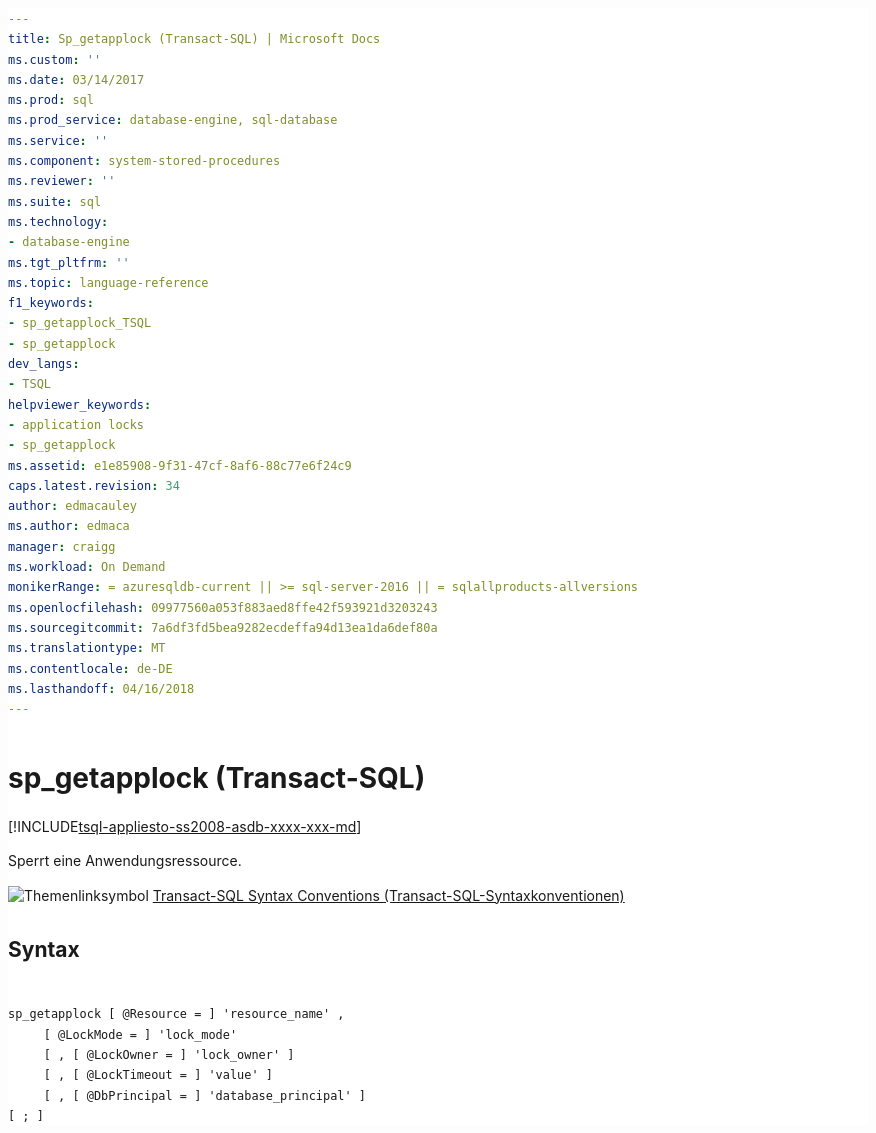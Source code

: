 ```yaml
---
title: Sp_getapplock (Transact-SQL) | Microsoft Docs
ms.custom: ''
ms.date: 03/14/2017
ms.prod: sql
ms.prod_service: database-engine, sql-database
ms.service: ''
ms.component: system-stored-procedures
ms.reviewer: ''
ms.suite: sql
ms.technology:
- database-engine
ms.tgt_pltfrm: ''
ms.topic: language-reference
f1_keywords:
- sp_getapplock_TSQL
- sp_getapplock
dev_langs:
- TSQL
helpviewer_keywords:
- application locks
- sp_getapplock
ms.assetid: e1e85908-9f31-47cf-8af6-88c77e6f24c9
caps.latest.revision: 34
author: edmacauley
ms.author: edmaca
manager: craigg
ms.workload: On Demand
monikerRange: = azuresqldb-current || >= sql-server-2016 || = sqlallproducts-allversions
ms.openlocfilehash: 09977560a053f883aed8ffe42f593921d3203243
ms.sourcegitcommit: 7a6df3fd5bea9282ecdeffa94d13ea1da6def80a
ms.translationtype: MT
ms.contentlocale: de-DE
ms.lasthandoff: 04/16/2018
---
```

# <a name="spgetapplock-transact-sql"></a>sp_getapplock (Transact-SQL)
[!INCLUDE[tsql-appliesto-ss2008-asdb-xxxx-xxx-md](../../includes/tsql-appliesto-ss2008-asdb-xxxx-xxx-md.md)]

  Sperrt eine Anwendungsressource.  
  
 ![Themenlinksymbol](../../database-engine/configure-windows/media/topic-link.gif "Topic link icon") [Transact-SQL Syntax Conventions (Transact-SQL-Syntaxkonventionen)](../../t-sql/language-elements/transact-sql-syntax-conventions-transact-sql.md)  
  
## <a name="syntax"></a>Syntax  
  
```  
  
sp_getapplock [ @Resource = ] 'resource_name' ,  
     [ @LockMode = ] 'lock_mode'   
     [ , [ @LockOwner = ] 'lock_owner' ]   
     [ , [ @LockTimeout = ] 'value' ]  
     [ , [ @DbPrincipal = ] 'database_principal' ]  
[ ; ]  
```  
  